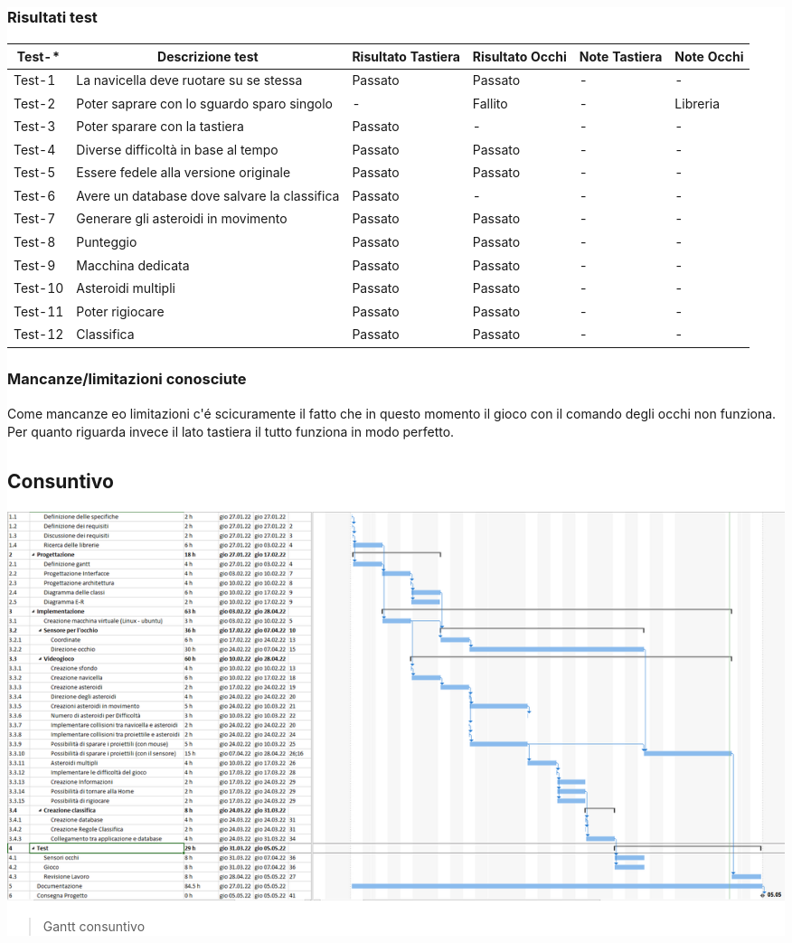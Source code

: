 


### Risultati test
| Test-*  | Descrizione test                                       | Risultato Tastiera | Risultato Occhi | Note Tastiera | Note Occhi          |
|---------|--------------------------------------------------------|--------------------|-----------------|---------------|---------------------|
| Test-1  | La navicella deve ruotare su se stessa                 | Passato            | Passato         | -             | -                   |
| Test-2  | Poter saprare con lo sguardo sparo singolo             | -                  | Fallito         | -             |  Libreria           |
| Test-3  | Poter sparare con la tastiera                          | Passato            | -               | -             | -                   |
| Test-4  | Diverse difficoltà in base al tempo                    | Passato            | Passato         | -             | -                   |
| Test-5  | Essere fedele alla versione originale                  | Passato            | Passato         | -             | -                   |
| Test-6  | Avere un database dove salvare la classifica           | Passato            | -               | -             | -                   |
| Test-7  | Generare gli asteroidi in movimento                    | Passato            | Passato         | -             | -                   |
| Test-8  | Punteggio                                              | Passato            | Passato         | -             | -                   |
| Test-9  | Macchina dedicata                                      | Passato            | Passato         | -             | -                   |
| Test-10 | Asteroidi multipli                                     | Passato            | Passato         | -             | -                   |
| Test-11 | Poter rigiocare                                        | Passato            | Passato         | -             | -                   |
| Test-12 | Classifica                                             | Passato            | Passato         | -             | -                   |




### Mancanze/limitazioni conosciute

Come mancanze eo limitazioni c'é scicuramente il fatto che in questo momento il gioco con il comando degli occhi non funziona. Per quanto riguarda invece il lato tastiera il tutto funziona in modo perfetto.


## Consuntivo

![Gantt consuntivo](../Documenti/Gantt/GanttConsuntivo_Completo.PNG)
> Gantt consuntivo
